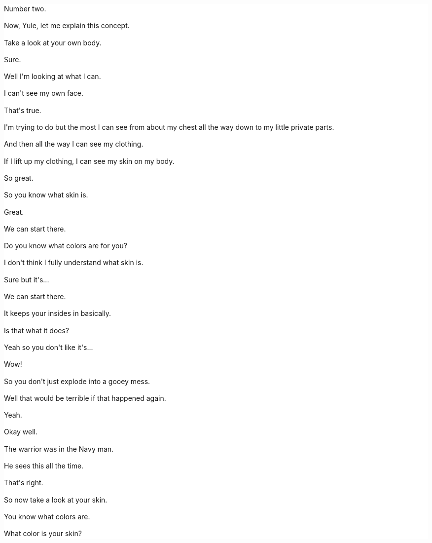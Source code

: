 Number two.

Now, Yule, let me explain this concept.

Take a look at your own body.

Sure.

Well I'm looking at what I can.

I can't see my own face.

That's true.

I'm trying to do but the most I can see from about my chest all the way down to my little private parts.

And then all the way I can see my clothing.

If I lift up my clothing, I can see my skin on my body.

So great.

So you know what skin is.

Great.

We can start there.

Do you know what colors are for you?

I don't think I fully understand what skin is.

Sure but it's...

We can start there.

It keeps your insides in basically.

Is that what it does?

Yeah so you don't like it's...

Wow!

So you don't just explode into a gooey mess.

Well that would be terrible if that happened again.

Yeah.

Okay well.

The warrior was in the Navy man.

He sees this all the time.

That's right.

So now take a look at your skin.

You know what colors are.

What color is your skin?
